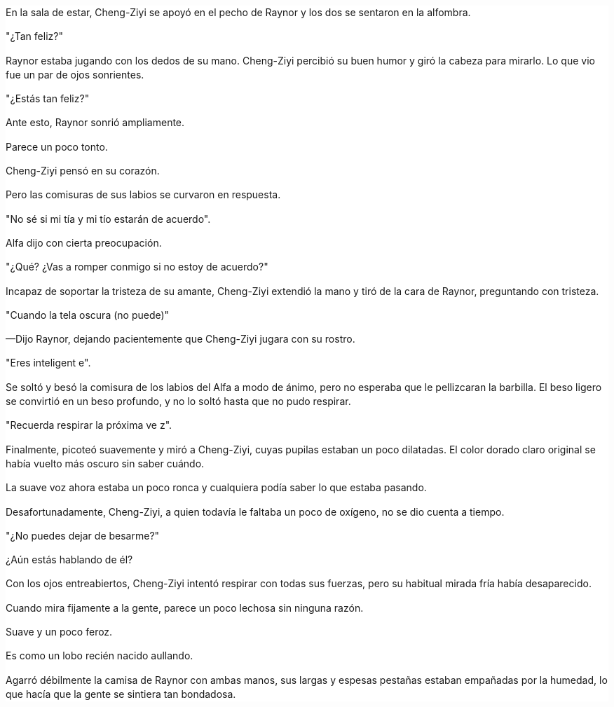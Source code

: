 En la sala de estar, Cheng-Ziyi se apoyó en el pecho de Raynor y los dos se sentaron en la alfombra.

"¿Tan feliz?"

Raynor estaba jugando con los dedos de su mano. Cheng-Ziyi percibió su buen humor y giró la cabeza para mirarlo. Lo que vio fue un par de ojos sonrientes.

"¿Estás tan feliz?"

Ante esto, Raynor sonrió ampliamente.

Parece un poco tonto.

Cheng-Ziyi pensó en su corazón.

Pero las comisuras de sus labios se curvaron en respuesta.

"No sé si mi tía y mi tío estarán de acuerdo".

Alfa dijo con cierta preocupación.

"¿Qué? ¿Vas a romper conmigo si no estoy de acuerdo?"

Incapaz de soportar la tristeza de su amante, Cheng-Ziyi extendió la mano y tiró de la cara de Raynor, preguntando con tristeza.

"Cuando la tela oscura (no puede)"

—Dijo Raynor, dejando pacientemente que Cheng-Ziyi jugara con su rostro.

"Eres inteligent e".

Se soltó y besó la comisura de los labios del Alfa a modo de ánimo, pero no esperaba que le pellizcaran la barbilla. El beso ligero se convirtió en un beso profundo, y no lo soltó hasta que no pudo respirar.

"Recuerda respirar la próxima ve z".

Finalmente, picoteó suavemente y miró a Cheng-Ziyi, cuyas pupilas estaban un poco dilatadas. El color dorado claro original se había vuelto más oscuro sin saber cuándo.

La suave voz ahora estaba un poco ronca y cualquiera podía saber lo que estaba pasando.

Desafortunadamente, Cheng-Ziyi, a quien todavía le faltaba un poco de oxígeno, no se dio cuenta a tiempo.

"¿No puedes dejar de besarme?"

¿Aún estás hablando de él?

Con los ojos entreabiertos, Cheng-Ziyi intentó respirar con todas sus fuerzas, pero su habitual mirada fría había desaparecido.

Cuando mira fijamente a la gente, parece un poco lechosa sin ninguna razón.

Suave y un poco feroz.

Es como un lobo recién nacido aullando.

Agarró débilmente la camisa de Raynor con ambas manos, sus largas y espesas pestañas estaban empañadas por la humedad, lo que hacía que la gente se sintiera tan bondadosa.
